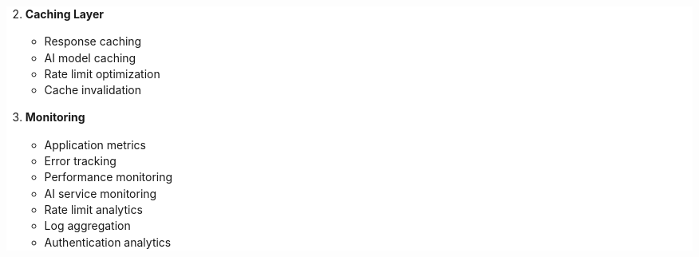2. **Caching Layer**
   - Response caching
   - AI model caching
   - Rate limit optimization
   - Cache invalidation

3. **Monitoring**
   - Application metrics
   - Error tracking
   - Performance monitoring
   - AI service monitoring
   - Rate limit analytics
   - Log aggregation
   - Authentication analytics 